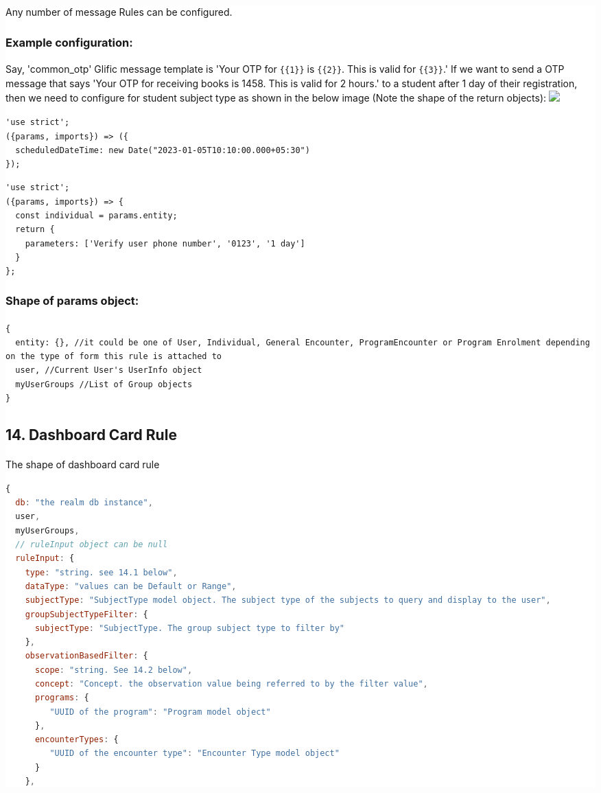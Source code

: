  Any number of message Rules can be configured.

### Example configuration:

Say, 'common_otp' Glific message template is 'Your OTP for `{{1}}` is `{{2}}`. This is valid for `{{3}}`.' If we want to send a OTP message that says 'Your OTP for receiving books is 1458. This is valid for 2 hours.' to a student after 1 day of their registration, then we need to configure for student subject type as shown in the below image (Note the shape of the return objects): 
![](https://files.readme.io/2e3e442-Screenshot_2023-12-27_at_6.15.54_PM.png)

```Text Schedule
'use strict';  
({params, imports}) => ({  
  scheduledDateTime: new Date("2023-01-05T10:10:00.000+05:30")  
});
```
```text Message
'use strict';  
({params, imports}) => {  
  const individual = params.entity;  
  return {  
    parameters: ['Verify user phone number', '0123', '1 day']  
  }  
};
```

### Shape of params object:

```
{
  entity: {}, //it could be one of User, Individual, General Encounter, ProgramEncounter or Program Enrolment depending on the type of form this rule is attached to
  user, //Current User's UserInfo object  
  myUserGroups //List of Group objects  
}
```

## 14. Dashboard Card Rule

The shape of dashboard card rule

```javascript
{
  db: "the realm db instance",
  user,
  myUserGroups,
  // ruleInput object can be null
  ruleInput: {
    type: "string. see 14.1 below",
    dataType: "values can be Default or Range",
    subjectType: "SubjectType model object. The subject type of the subjects to query and display to the user",
    groupSubjectTypeFilter: {
      subjectType: "SubjectType. The group subject type to filter by"
    },
    observationBasedFilter: {
      scope: "string. See 14.2 below",
      concept: "Concept. the observation value being referred to by the filter value",
      programs: {
         "UUID of the program": "Program model object"
      },
      encounterTypes: {
         "UUID of the encounter type": "Encounter Type model object"
      }
    },
```
